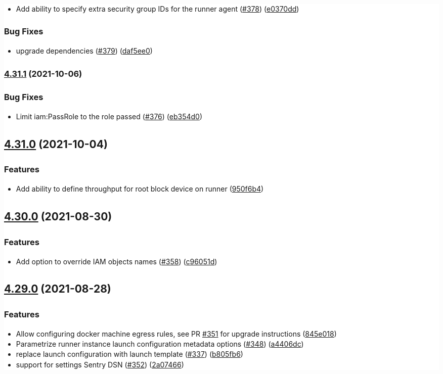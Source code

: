 * Add ability to specify extra security group IDs for the runner agent ([#378](https://github.com/npalm/terraform-aws-gitlab-runner/issues/378)) ([e0370dd](https://github.com/npalm/terraform-aws-gitlab-runner/commit/e0370ddd516bcb56c00ebe063e03f375df2ac9ac))


### Bug Fixes

* upgrade dependencies ([#379](https://github.com/npalm/terraform-aws-gitlab-runner/issues/379)) ([daf5ee0](https://github.com/npalm/terraform-aws-gitlab-runner/commit/daf5ee09987a9fc7db2e3c78af8134e7231b406c))

### [4.31.1](https://github.com/npalm/terraform-aws-gitlab-runner/compare/4.31.0...4.31.1) (2021-10-06)


### Bug Fixes

* Limit iam:PassRole to the role passed ([#376](https://github.com/npalm/terraform-aws-gitlab-runner/issues/376)) ([eb354d0](https://github.com/npalm/terraform-aws-gitlab-runner/commit/eb354d05b62dbb09b0663387a19bac419d91b33b))

## [4.31.0](https://github.com/npalm/terraform-aws-gitlab-runner/compare/4.30.0...4.31.0) (2021-10-04)


### Features

* Add ability to define throughput for root block device on runner ([950f6b4](https://github.com/npalm/terraform-aws-gitlab-runner/commit/950f6b4eec189731d15dcac472870308cec691e1))

## [4.30.0](https://github.com/npalm/terraform-aws-gitlab-runner/compare/4.29.0...4.30.0) (2021-08-30)


### Features

* Add option to override IAM objects names ([#358](https://github.com/npalm/terraform-aws-gitlab-runner/issues/358)) ([c96051d](https://github.com/npalm/terraform-aws-gitlab-runner/commit/c96051d382cfe4365bc014eae9645d3fbc36e3e2))

## [4.29.0](https://github.com/npalm/terraform-aws-gitlab-runner/compare/4.28.0...4.29.0) (2021-08-28)


### Features

* Allow configuring docker machine egress rules, see PR [#351](https://github.com/npalm/terraform-aws-gitlab-runner/issues/351) for upgrade instructions ([845e018](https://github.com/npalm/terraform-aws-gitlab-runner/commit/845e0186b04b4d949dd0cd46a79ff727356c6e55))
* Parametrize runner instance launch configuration metadata options ([#348](https://github.com/npalm/terraform-aws-gitlab-runner/issues/348)) ([a4406dc](https://github.com/npalm/terraform-aws-gitlab-runner/commit/a4406dcb18d159b9ff8a76ef77294c33be0ab975))
* replace launch configuration with launch template ([#337](https://github.com/npalm/terraform-aws-gitlab-runner/issues/337)) ([b805fb6](https://github.com/npalm/terraform-aws-gitlab-runner/commit/b805fb615bbb17235b028413dae2a199085a178a))
* support for settings Sentry DSN ([#352](https://github.com/npalm/terraform-aws-gitlab-runner/issues/352)) ([2a07466](https://github.com/npalm/terraform-aws-gitlab-runner/commit/2a0746646706d737f5a3256fccda20fcbcdf50a4))

